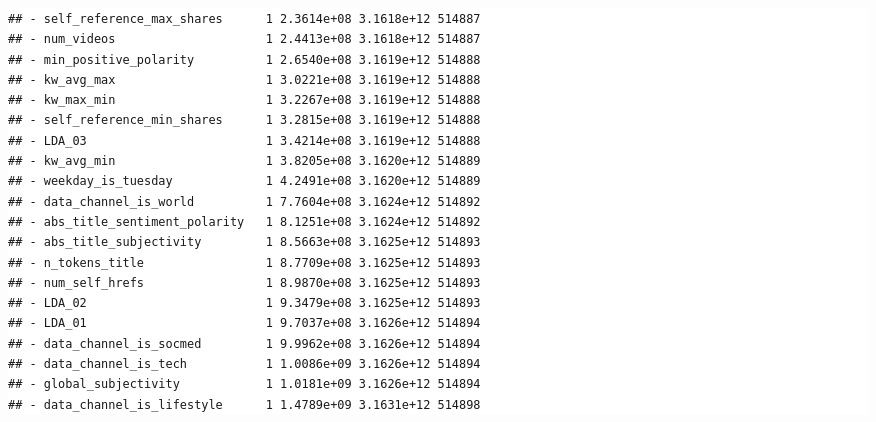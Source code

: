     ## - self_reference_max_shares      1 2.3614e+08 3.1618e+12 514887
    ## - num_videos                     1 2.4413e+08 3.1618e+12 514887
    ## - min_positive_polarity          1 2.6540e+08 3.1619e+12 514888
    ## - kw_avg_max                     1 3.0221e+08 3.1619e+12 514888
    ## - kw_max_min                     1 3.2267e+08 3.1619e+12 514888
    ## - self_reference_min_shares      1 3.2815e+08 3.1619e+12 514888
    ## - LDA_03                         1 3.4214e+08 3.1619e+12 514888
    ## - kw_avg_min                     1 3.8205e+08 3.1620e+12 514889
    ## - weekday_is_tuesday             1 4.2491e+08 3.1620e+12 514889
    ## - data_channel_is_world          1 7.7604e+08 3.1624e+12 514892
    ## - abs_title_sentiment_polarity   1 8.1251e+08 3.1624e+12 514892
    ## - abs_title_subjectivity         1 8.5663e+08 3.1625e+12 514893
    ## - n_tokens_title                 1 8.7709e+08 3.1625e+12 514893
    ## - num_self_hrefs                 1 8.9870e+08 3.1625e+12 514893
    ## - LDA_02                         1 9.3479e+08 3.1625e+12 514893
    ## - LDA_01                         1 9.7037e+08 3.1626e+12 514894
    ## - data_channel_is_socmed         1 9.9962e+08 3.1626e+12 514894
    ## - data_channel_is_tech           1 1.0086e+09 3.1626e+12 514894
    ## - global_subjectivity            1 1.0181e+09 3.1626e+12 514894
    ## - data_channel_is_lifestyle      1 1.4789e+09 3.1631e+12 514898